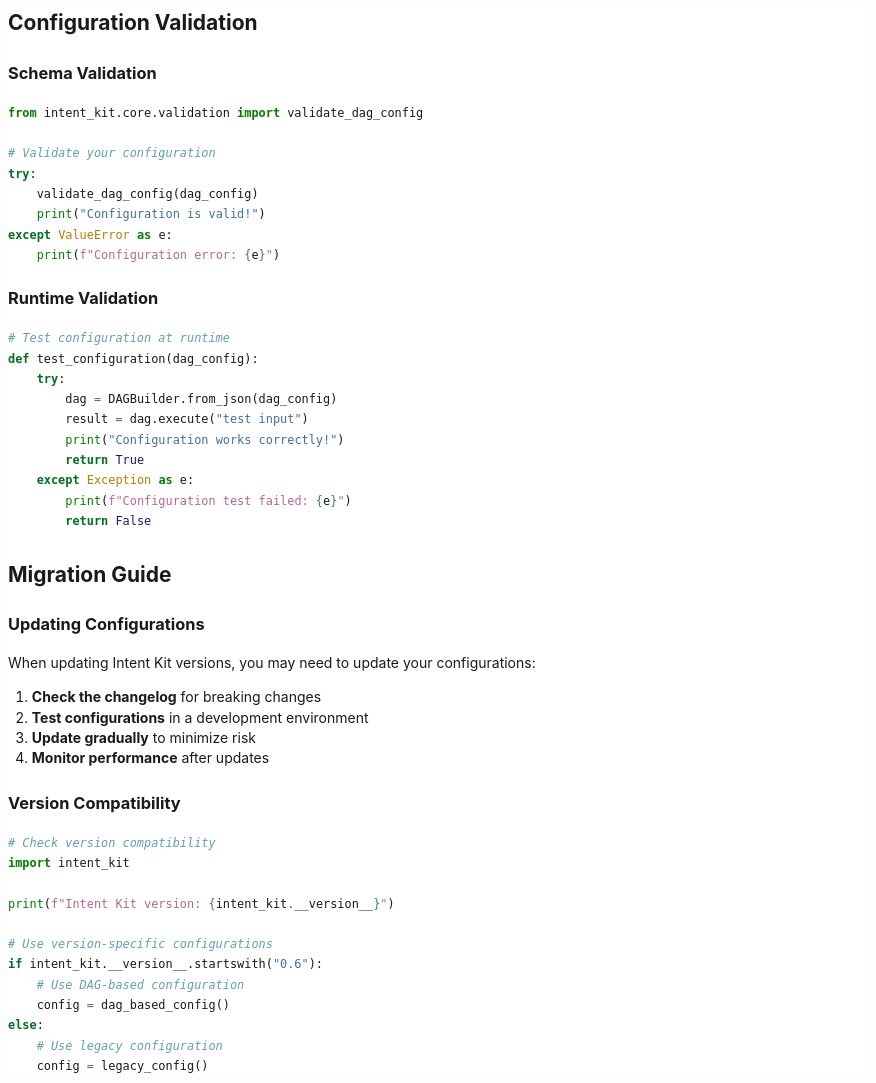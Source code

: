 ## Configuration Validation

### Schema Validation

```python
from intent_kit.core.validation import validate_dag_config

# Validate your configuration
try:
    validate_dag_config(dag_config)
    print("Configuration is valid!")
except ValueError as e:
    print(f"Configuration error: {e}")
```

### Runtime Validation

```python
# Test configuration at runtime
def test_configuration(dag_config):
    try:
        dag = DAGBuilder.from_json(dag_config)
        result = dag.execute("test input")
        print("Configuration works correctly!")
        return True
    except Exception as e:
        print(f"Configuration test failed: {e}")
        return False
```

## Migration Guide

### Updating Configurations

When updating Intent Kit versions, you may need to update your configurations:

1. **Check the changelog** for breaking changes
2. **Test configurations** in a development environment
3. **Update gradually** to minimize risk
4. **Monitor performance** after updates

### Version Compatibility

```python
# Check version compatibility
import intent_kit

print(f"Intent Kit version: {intent_kit.__version__}")

# Use version-specific configurations
if intent_kit.__version__.startswith("0.6"):
    # Use DAG-based configuration
    config = dag_based_config()
else:
    # Use legacy configuration
    config = legacy_config()
```
